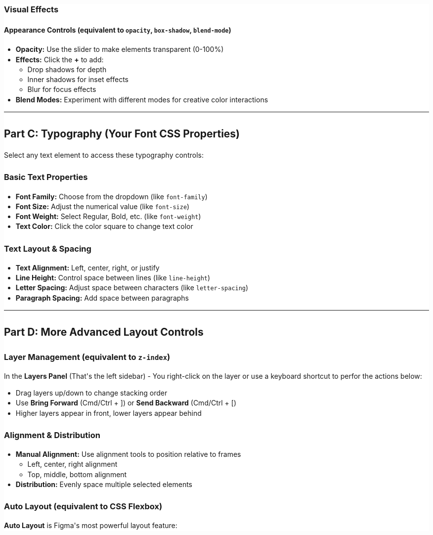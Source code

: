 ### Visual Effects

#### **Appearance Controls** (equivalent to `opacity`, `box-shadow`, `blend-mode`)
- **Opacity:** Use the slider to make elements transparent (0-100%)
- **Effects:** Click the **+** to add:
  - Drop shadows for depth
  - Inner shadows for inset effects
  - Blur for focus effects
- **Blend Modes:** Experiment with different modes for creative color interactions

---

## Part C: Typography (Your Font CSS Properties)

Select any text element to access these typography controls:

### Basic Text Properties
- **Font Family:** Choose from the dropdown (like `font-family`)
- **Font Size:** Adjust the numerical value (like `font-size`)
- **Font Weight:** Select Regular, Bold, etc. (like `font-weight`)
- **Text Color:** Click the color square to change text color

### Text Layout & Spacing
- **Text Alignment:** Left, center, right, or justify
- **Line Height:** Control space between lines (like `line-height`)
- **Letter Spacing:** Adjust space between characters (like `letter-spacing`)
- **Paragraph Spacing:** Add space between paragraphs

---

## Part D: More Advanced Layout Controls

### Layer Management (equivalent to `z-index`)
In the **Layers Panel** (That's the left sidebar) - You right-click on the layer or use a keyboard shortcut to perfor the actions below:
- Drag layers up/down to change stacking order
- Use **Bring Forward** (Cmd/Ctrl + ]) or **Send Backward** (Cmd/Ctrl + [)
- Higher layers appear in front, lower layers appear behind

### Alignment & Distribution
- **Manual Alignment:** Use alignment tools to position relative to frames
  - Left, center, right alignment
  - Top, middle, bottom alignment
- **Distribution:** Evenly space multiple selected elements

### Auto Layout (equivalent to CSS Flexbox)
**Auto Layout** is Figma's most powerful layout feature:
